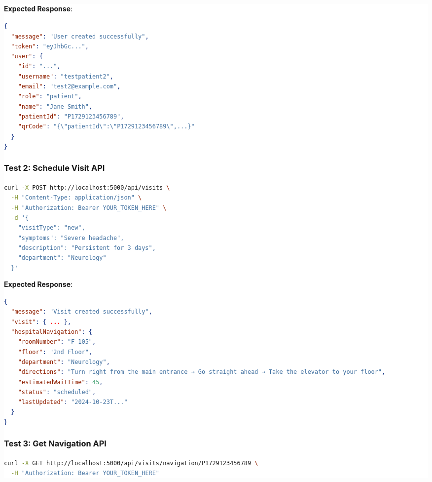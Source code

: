 **Expected Response**:
```json
{
  "message": "User created successfully",
  "token": "eyJhbGc...",
  "user": {
    "id": "...",
    "username": "testpatient2",
    "email": "test2@example.com",
    "role": "patient",
    "name": "Jane Smith",
    "patientId": "P1729123456789",
    "qrCode": "{\"patientId\":\"P1729123456789\",...}"
  }
}
```

### Test 2: Schedule Visit API
```bash
curl -X POST http://localhost:5000/api/visits \
  -H "Content-Type: application/json" \
  -H "Authorization: Bearer YOUR_TOKEN_HERE" \
  -d '{
    "visitType": "new",
    "symptoms": "Severe headache",
    "description": "Persistent for 3 days",
    "department": "Neurology"
  }'
```

**Expected Response**:
```json
{
  "message": "Visit created successfully",
  "visit": { ... },
  "hospitalNavigation": {
    "roomNumber": "F-105",
    "floor": "2nd Floor",
    "department": "Neurology",
    "directions": "Turn right from the main entrance → Go straight ahead → Take the elevator to your floor",
    "estimatedWaitTime": 45,
    "status": "scheduled",
    "lastUpdated": "2024-10-23T..."
  }
}
```

### Test 3: Get Navigation API
```bash
curl -X GET http://localhost:5000/api/visits/navigation/P1729123456789 \
  -H "Authorization: Bearer YOUR_TOKEN_HERE"
```

